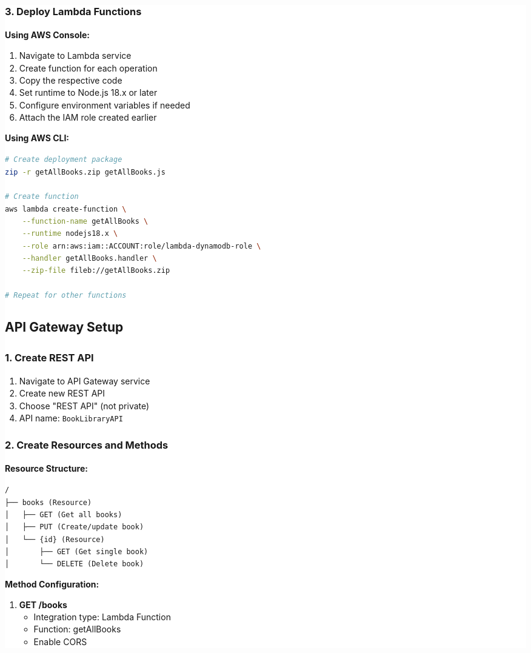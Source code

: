 ### 3. Deploy Lambda Functions

**Using AWS Console:**

1. Navigate to Lambda service
2. Create function for each operation
3. Copy the respective code
4. Set runtime to Node.js 18.x or later
5. Configure environment variables if needed
6. Attach the IAM role created earlier

**Using AWS CLI:**

```bash
# Create deployment package
zip -r getAllBooks.zip getAllBooks.js

# Create function
aws lambda create-function \
    --function-name getAllBooks \
    --runtime nodejs18.x \
    --role arn:aws:iam::ACCOUNT:role/lambda-dynamodb-role \
    --handler getAllBooks.handler \
    --zip-file fileb://getAllBooks.zip

# Repeat for other functions
```

## API Gateway Setup

### 1. Create REST API

1. Navigate to API Gateway service
2. Create new REST API
3. Choose "REST API" (not private)
4. API name: `BookLibraryAPI`

### 2. Create Resources and Methods

**Resource Structure:**
```
/
├── books (Resource)
│   ├── GET (Get all books)
│   ├── PUT (Create/update book)
│   └── {id} (Resource)
│       ├── GET (Get single book)
│       └── DELETE (Delete book)
```

**Method Configuration:**

1. **GET /books**
   - Integration type: Lambda Function
   - Function: getAllBooks
   - Enable CORS
